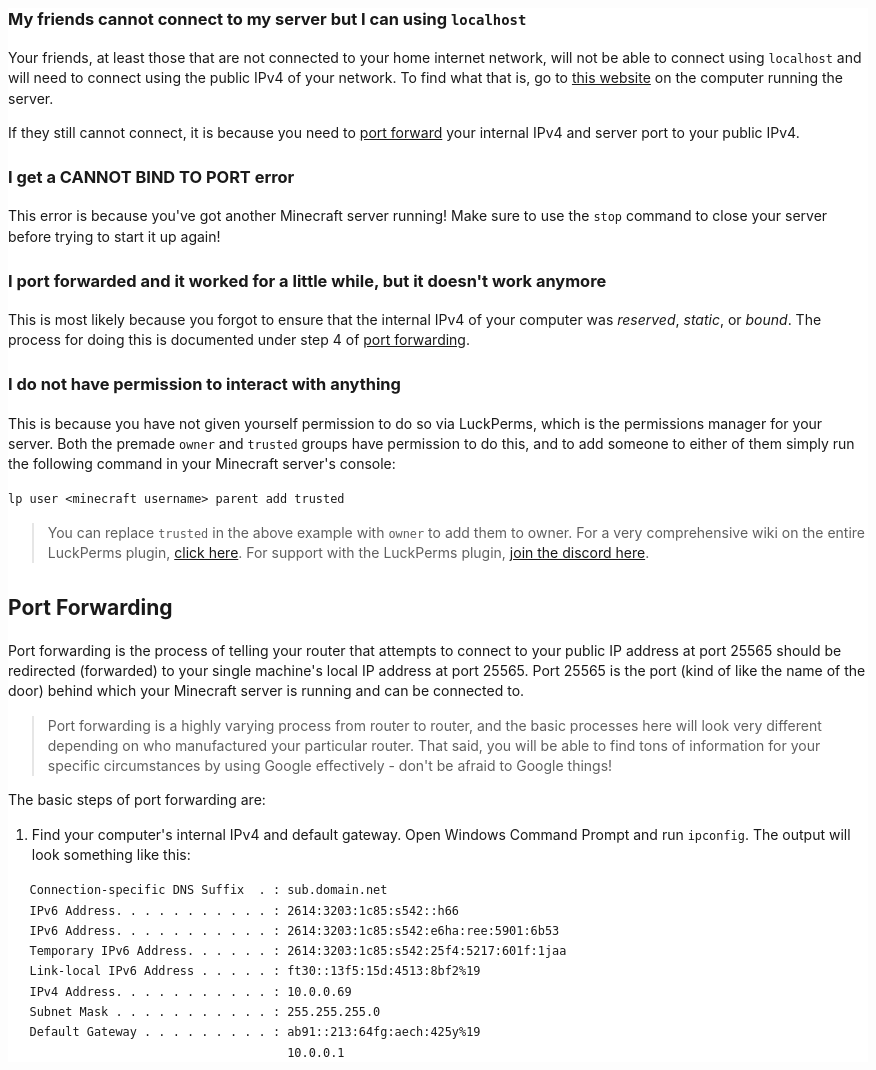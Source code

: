 ### My friends cannot connect to my server but I can using `localhost`

Your friends, at least those that are not connected to your home internet network, will not be able to connect using `localhost` and will need to connect using the public IPv4 of your network. To find what that is, go to [this website](https://www.whatismyip.com/) on the computer running the server. 

If they still cannot connect, it is because you need to [port forward](#port-forwarding) your internal IPv4 and server port to your public IPv4. 

### I get a CANNOT BIND TO PORT error

This error is because you've got another Minecraft server running! Make sure to use the `stop` command to close your server before trying to start it up again!

### I port forwarded and it worked for a little while, but it doesn't work anymore

This is most likely because you forgot to ensure that the internal IPv4 of your computer was *reserved*, *static*, or *bound*. The process for doing this is documented under step 4 of [port forwarding](#port-forwarding).

### I do not have permission to interact with anything

This is because you have not given yourself permission to do so via LuckPerms, which is the permissions manager for your server. Both the premade `owner` and `trusted` groups have permission to do this, and to add someone to either of them simply run the following command in your Minecraft server's console:

```
lp user <minecraft username> parent add trusted
```

> You can replace `trusted` in the above example with `owner` to add them to owner. For a very comprehensive wiki on the entire LuckPerms plugin, [click here](https://luckperms.net/wiki/Home). For support with the LuckPerms plugin, [join the discord here](https://discord.gg/luckperms).

## Port Forwarding

Port forwarding is the process of telling your router that attempts to connect to your public IP address at port 25565 should be redirected (forwarded) to your single machine's local IP address at port 25565. Port 25565 is the port (kind of like the name of the door) behind which your Minecraft server is running and can be connected to.

> Port forwarding is a highly varying process from router to router, and the basic processes here will look very different depending on who manufactured your particular router. That said, you will be able to find tons of information for your specific circumstances by using Google effectively - don't be afraid to Google things!

The basic steps of port forwarding are:

1. Find your computer's internal IPv4 and default gateway. Open Windows Command Prompt and run `ipconfig`. The output will look something like this:
```
   Connection-specific DNS Suffix  . : sub.domain.net
   IPv6 Address. . . . . . . . . . . : 2614:3203:1c85:s542::h66
   IPv6 Address. . . . . . . . . . . : 2614:3203:1c85:s542:e6ha:ree:5901:6b53
   Temporary IPv6 Address. . . . . . : 2614:3203:1c85:s542:25f4:5217:601f:1jaa
   Link-local IPv6 Address . . . . . : ft30::13f5:15d:4513:8bf2%19
   IPv4 Address. . . . . . . . . . . : 10.0.0.69
   Subnet Mask . . . . . . . . . . . : 255.255.255.0
   Default Gateway . . . . . . . . . : ab91::213:64fg:aech:425y%19
                                       10.0.0.1
```